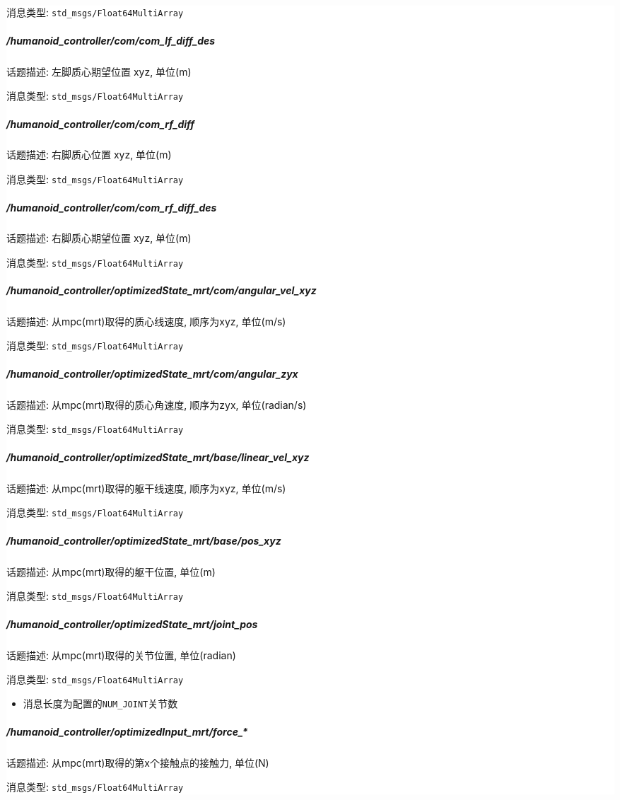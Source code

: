 消息类型: `std_msgs/Float64MultiArray`

##### /humanoid_controller/com/com_lf_diff_des

话题描述: 左脚质心期望位置 xyz, 单位(m)

消息类型: `std_msgs/Float64MultiArray`

##### /humanoid_controller/com/com_rf_diff

话题描述: 右脚质心位置 xyz, 单位(m)

消息类型: `std_msgs/Float64MultiArray`

##### /humanoid_controller/com/com_rf_diff_des

话题描述: 右脚质心期望位置 xyz, 单位(m)

消息类型: `std_msgs/Float64MultiArray`

##### /humanoid_controller/optimizedState_mrt/com/angular_vel_xyz

话题描述: 从mpc(mrt)取得的质心线速度, 顺序为xyz, 单位(m/s)

消息类型: `std_msgs/Float64MultiArray`

##### /humanoid_controller/optimizedState_mrt/com/angular_zyx

话题描述: 从mpc(mrt)取得的质心角速度, 顺序为zyx, 单位(radian/s)

消息类型: `std_msgs/Float64MultiArray`

##### /humanoid_controller/optimizedState_mrt/base/linear_vel_xyz

话题描述: 从mpc(mrt)取得的躯干线速度, 顺序为xyz, 单位(m/s)

消息类型: `std_msgs/Float64MultiArray`

##### /humanoid_controller/optimizedState_mrt/base/pos_xyz

话题描述: 从mpc(mrt)取得的躯干位置, 单位(m)

消息类型: `std_msgs/Float64MultiArray`

##### /humanoid_controller/optimizedState_mrt/joint_pos

话题描述: 从mpc(mrt)取得的关节位置, 单位(radian)

消息类型: `std_msgs/Float64MultiArray`

- 消息长度为配置的`NUM_JOINT`关节数

##### /humanoid_controller/optimizedInput_mrt/force_*

话题描述: 从mpc(mrt)取得的第x个接触点的接触力, 单位(N)

消息类型: `std_msgs/Float64MultiArray`
